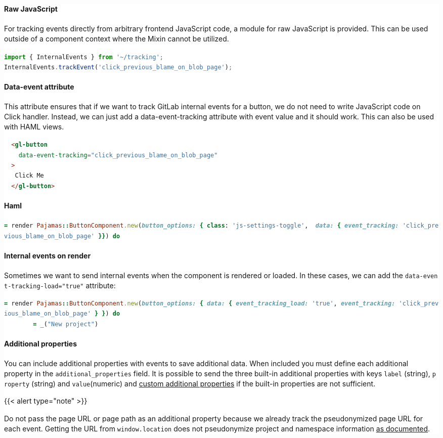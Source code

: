#### Raw JavaScript

For tracking events directly from arbitrary frontend JavaScript code, a module for raw JavaScript is provided. This can be used outside of a component context where the Mixin cannot be utilized.

```javascript
import { InternalEvents } from '~/tracking';
InternalEvents.trackEvent('click_previous_blame_on_blob_page');
```

#### Data-event attribute

This attribute ensures that if we want to track GitLab internal events for a button, we do not need to write JavaScript code on Click handler. Instead, we can just add a data-event-tracking attribute with event value and it should work. This can also be used with HAML views.

```html
  <gl-button
    data-event-tracking="click_previous_blame_on_blob_page"
  >
   Click Me
  </gl-button>
```

#### Haml

```ruby
= render Pajamas::ButtonComponent.new(button_options: { class: 'js-settings-toggle',  data: { event_tracking: 'click_previous_blame_on_blob_page' }}) do
```

#### Internal events on render

Sometimes we want to send internal events when the component is rendered or loaded. In these cases, we can add the `data-event-tracking-load="true"` attribute:

```ruby
= render Pajamas::ButtonComponent.new(button_options: { data: { event_tracking_load: 'true', event_tracking: 'click_previous_blame_on_blob_page' } }) do
        = _("New project")
```

#### Additional properties

You can include additional properties with events to save additional data. When included you must define each additional property in the `additional_properties` field. It is possible to send the three built-in additional properties with keys `label` (string), `property` (string) and `value`(numeric) and [custom additional properties](quick_start.md#additional-properties) if the built-in properties are not sufficient.

{{< alert type="note" >}}

Do not pass the page URL or page path as an additional property because we already track the pseudonymized page URL for each event.
Getting the URL from `window.location` does not pseudonymize project and namespace information [as documented](https://metrics.gitlab.com/identifiers).
